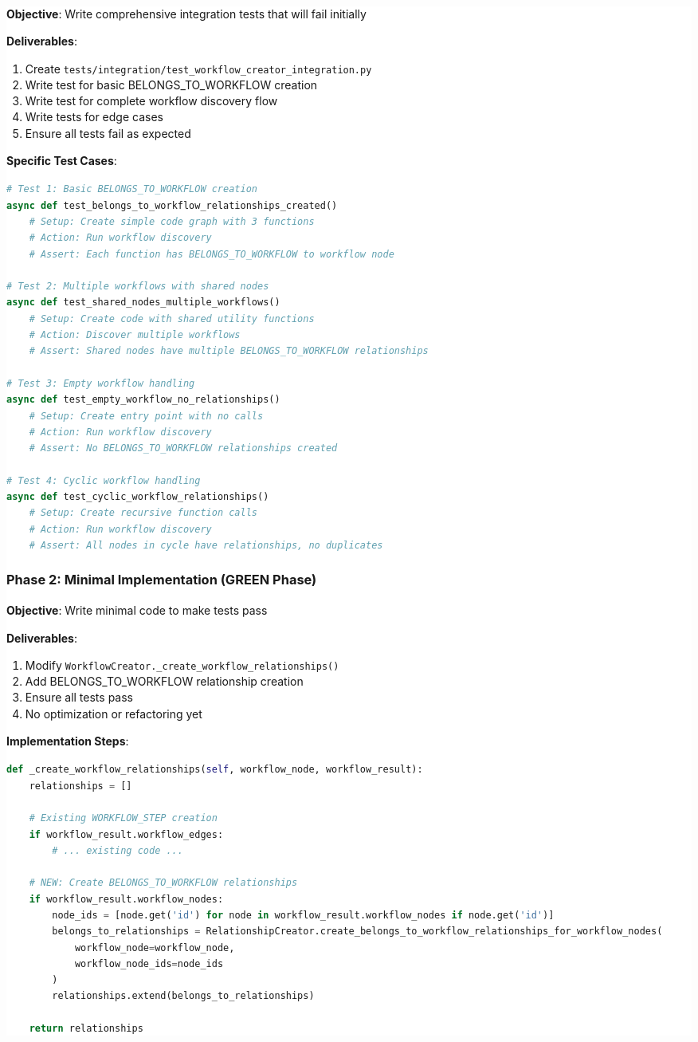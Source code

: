 **Objective**: Write comprehensive integration tests that will fail initially

**Deliverables**:
1. Create `tests/integration/test_workflow_creator_integration.py`
2. Write test for basic BELONGS_TO_WORKFLOW creation
3. Write test for complete workflow discovery flow
4. Write tests for edge cases
5. Ensure all tests fail as expected

**Specific Test Cases**:
```python
# Test 1: Basic BELONGS_TO_WORKFLOW creation
async def test_belongs_to_workflow_relationships_created()
    # Setup: Create simple code graph with 3 functions
    # Action: Run workflow discovery
    # Assert: Each function has BELONGS_TO_WORKFLOW to workflow node

# Test 2: Multiple workflows with shared nodes
async def test_shared_nodes_multiple_workflows()
    # Setup: Create code with shared utility functions
    # Action: Discover multiple workflows
    # Assert: Shared nodes have multiple BELONGS_TO_WORKFLOW relationships

# Test 3: Empty workflow handling
async def test_empty_workflow_no_relationships()
    # Setup: Create entry point with no calls
    # Action: Run workflow discovery
    # Assert: No BELONGS_TO_WORKFLOW relationships created

# Test 4: Cyclic workflow handling
async def test_cyclic_workflow_relationships()
    # Setup: Create recursive function calls
    # Action: Run workflow discovery
    # Assert: All nodes in cycle have relationships, no duplicates
```

### Phase 2: Minimal Implementation (GREEN Phase)

**Objective**: Write minimal code to make tests pass

**Deliverables**:
1. Modify `WorkflowCreator._create_workflow_relationships()`
2. Add BELONGS_TO_WORKFLOW relationship creation
3. Ensure all tests pass
4. No optimization or refactoring yet

**Implementation Steps**:
```python
def _create_workflow_relationships(self, workflow_node, workflow_result):
    relationships = []
    
    # Existing WORKFLOW_STEP creation
    if workflow_result.workflow_edges:
        # ... existing code ...
    
    # NEW: Create BELONGS_TO_WORKFLOW relationships
    if workflow_result.workflow_nodes:
        node_ids = [node.get('id') for node in workflow_result.workflow_nodes if node.get('id')]
        belongs_to_relationships = RelationshipCreator.create_belongs_to_workflow_relationships_for_workflow_nodes(
            workflow_node=workflow_node,
            workflow_node_ids=node_ids
        )
        relationships.extend(belongs_to_relationships)
    
    return relationships
```